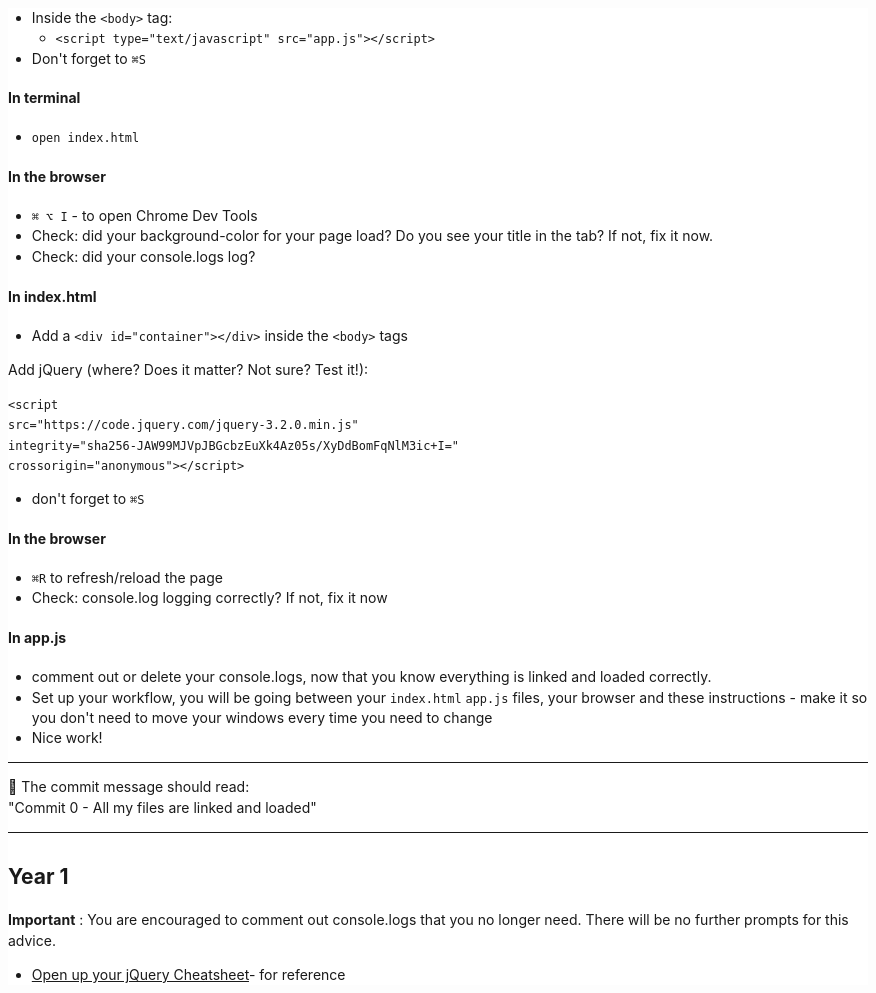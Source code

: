 - Inside the `<body>` tag:
  -  `<script type="text/javascript" src="app.js"></script>`
-  Don't forget to  `⌘S`

#### In terminal
- `open index.html`

#### In the browser
- `⌘ ⌥ I` - to open Chrome Dev Tools
- Check: did your background-color for your page load? Do you see your title in the tab? If not, fix it now.
- Check: did your console.logs log?

#### In index.html

- Add a `<div id="container"></div>` inside the `<body>` tags

Add jQuery (where? Does it matter? Not sure? Test it!):

 ```
 <script
src="https://code.jquery.com/jquery-3.2.0.min.js"
integrity="sha256-JAW99MJVpJBGcbzEuXk4Az05s/XyDdBomFqNlM3ic+I="
crossorigin="anonymous"></script>
```

- don't forget to  `⌘S`


#### In the browser
- `⌘R` to refresh/reload the page
- Check: console.log logging correctly? If not, fix it now


#### In app.js
- comment out or delete your console.logs, now that you know everything is linked and loaded correctly.
- Set up your workflow, you will be going between your `index.html` `app.js` files, your browser and these instructions - make it so you don't need to move your windows every time you need to change
- Nice work!


<hr>
&#x1F534; The commit message should read: <br>
"Commit 0 - All my files are linked and loaded"
<hr>




## Year 1

**Important** : You are encouraged to comment out console.logs that you no longer need. There will be no further prompts for this advice.

- [Open up your jQuery Cheatsheet](../../../../../wiki/JQuery-Cheatsheet-as-Tables )- for reference
